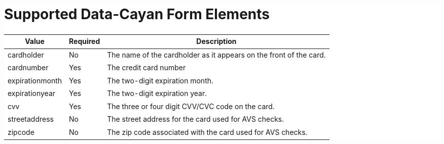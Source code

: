 # Supported Data-Cayan Form Elements

Value | Required | Description
----- | -------- | -----------
cardholder | No | The name of the cardholder as it appears on the front of the card.
cardnumber | Yes | The credit card number
expirationmonth | Yes | The two-digit expiration month.
expirationyear | Yes | The two-digit expiration year.
cvv | Yes | The three or four digit CVV/CVC code on the card.
streetaddress | No | The street address for the card used for AVS checks.
zipcode | No | The zip code associated with the card used for AVS checks.
